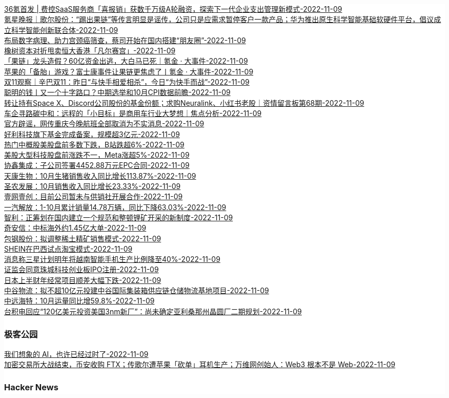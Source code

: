 <a target=_blank rel=nofollow href="https://36kr.com/p/1994479273882115" >36氪首发 | 费控SaaS服务商「喜报销」获数千万级A轮融资，探索下一代企业支出管理新模式-2022-11-09</a><br/><a target=_blank rel=nofollow href="https://36kr.com/p/1994268469326338" >氪星晚报｜歌尔股份：“踢出果链”等传言明显是谣传，公司只是应需求暂停客户一款产品；华为推出原生科学智能基础软硬件平台，倡议成立科学智能创新联合体-2022-11-09</a><br/><a target=_blank rel=nofollow href="https://36kr.com/p/1993769603494664" >布局数字病理、助力宫颈癌筛查，蔡司开始在国内搭建“朋友圈”-2022-11-09</a><br/><a target=_blank rel=nofollow href="https://36kr.com/p/1994124615004935" >橡树资本对折甩卖恒大香港「凡尔赛宫」-2022-11-09</a><br/><a target=_blank rel=nofollow href="https://36kr.com/p/1994089426760448" >「果链」龙头造假？60亿资金出逃，大白马已死｜氪金 · 大事件-2022-11-09</a><br/><a target=_blank rel=nofollow href="https://36kr.com/p/1994079138509313" >苹果的「备胎」游戏？富士康事件让果链更焦虑了丨氪金 · 大事件-2022-11-09</a><br/><a target=_blank rel=nofollow href="https://36kr.com/p/1994059686326784" >双11观察｜辛巴双11：昨日“与快手相爱相杀”，今日“为快手而战”-2022-11-09</a><br/><a target=_blank rel=nofollow href="https://36kr.com/p/1993968308859397" >聪明的钱丨又一个十字路口？中期选举和10月CPI数据前瞻-2022-11-09</a><br/><a target=_blank rel=nofollow href="https://36kr.com/p/1993784431145475" >转让持有Space X、Discord公司股份的基金份额；求购Neuralink、小红书老股｜资情留言板第68期-2022-11-09</a><br/><a target=_blank rel=nofollow href="https://36kr.com/p/1991307501152259" >车企寻路碳中和：远程的「小目标」是商用车行业大梦想｜焦点分析-2022-11-09</a><br/><a target=_blank rel=nofollow href="https://36kr.com/newsflashes/1994372087902976" >官方辟谣，网传重庆今晚航班全部取消为不实消息-2022-11-09</a><br/><a target=_blank rel=nofollow href="https://36kr.com/newsflashes/1994367773012736" >好利科技旗下基金完成备案，规模超3亿元-2022-11-09</a><br/><a target=_blank rel=nofollow href="https://36kr.com/newsflashes/1994365538398982" >热门中概股美股盘前多数下跌，B站跌超6%-2022-11-09</a><br/><a target=_blank rel=nofollow href="https://36kr.com/newsflashes/1994362807939843" >美股大型科技股盘前涨跌不一，Meta涨超5%-2022-11-09</a><br/><a target=_blank rel=nofollow href="https://36kr.com/newsflashes/1994358753882631" >协鑫集成：子公司签署4452.88万元EPC合同-2022-11-09</a><br/><a target=_blank rel=nofollow href="https://36kr.com/newsflashes/1994357328589577" >天康生物：10月生猪销售收入同比增长113.87%-2022-11-09</a><br/><a target=_blank rel=nofollow href="https://36kr.com/newsflashes/1994354883572483" >圣农发展：10月销售收入同比增长23.33%-2022-11-09</a><br/><a target=_blank rel=nofollow href="https://36kr.com/newsflashes/1994350815097606" >壹网壹创：目前公司暂未与供销社开展合作-2022-11-09</a><br/><a target=_blank rel=nofollow href="https://36kr.com/newsflashes/1994348437172745" >一汽解放：1-10月累计销量14.78万辆，同比下降63.03%-2022-11-09</a><br/><a target=_blank rel=nofollow href="https://36kr.com/newsflashes/1994341548176133" >智利：正筹划在国内建立一个规范和整顿锂矿开采的新制度-2022-11-09</a><br/><a target=_blank rel=nofollow href="https://36kr.com/newsflashes/1994329998340864" >奇安信：中标海外约1.45亿大单-2022-11-09</a><br/><a target=_blank rel=nofollow href="https://36kr.com/newsflashes/1994328303923975" >包钢股份：拟调整稀土精矿销售模式-2022-11-09</a><br/><a target=_blank rel=nofollow href="https://36kr.com/newsflashes/1994313223221767" >SHEIN在巴西试点淘宝模式-2022-11-09</a><br/><a target=_blank rel=nofollow href="https://36kr.com/newsflashes/1994308622103040" >消息称三星计划明年将越南智能手机生产比例降至40%-2022-11-09</a><br/><a target=_blank rel=nofollow href="https://36kr.com/newsflashes/1994306415178249" >证监会同意珠城科技创业板IPO注册-2022-11-09</a><br/><a target=_blank rel=nofollow href="https://36kr.com/newsflashes/1994302194545415" >日本上半财年经常项目顺差大幅下跌-2022-11-09</a><br/><a target=_blank rel=nofollow href="https://36kr.com/newsflashes/1994300441588481" >中谷物流：拟不超10亿元投建中谷国际集装箱供应链仓储物流基地项目-2022-11-09</a><br/><a target=_blank rel=nofollow href="https://36kr.com/newsflashes/1994298266677769" >中远海特：10月运量同比增59.8%-2022-11-09</a><br/><a target=_blank rel=nofollow href="https://36kr.com/newsflashes/1994293829448452" >台积电回应“120亿美元投资美国3nm新厂”：尚未确定亚利桑那州晶圆厂二期规划-2022-11-09</a><br/>



###  极客公园

<a target=_blank rel=nofollow href="http://www.geekpark.net/news/310847" >我们想象的 AI，也许已经过时了-2022-11-09</a><br/><a target=_blank rel=nofollow href="http://www.geekpark.net/news/310780" >加密交易所大战结束，币安收购 FTX；传歌尔遭苹果「砍单」耳机生产；万维网创始人：Web3 根本不是 Web-2022-11-09</a><br/>



###  Hacker News
